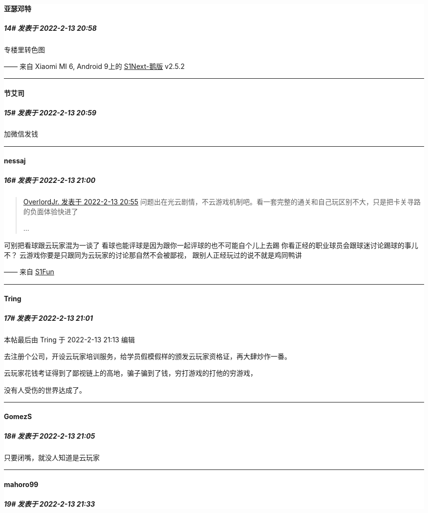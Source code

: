 ####  亚瑟邓特  
##### 14#       发表于 2022-2-13 20:58

专楼里转色图

—— 来自 Xiaomi MI 6, Android 9上的 [S1Next-鹅版](https://github.com/ykrank/S1-Next/releases) v2.5.2

*****

####  节艾司  
##### 15#       发表于 2022-2-13 20:59

加微信发钱

*****

####  nessaj  
##### 16#       发表于 2022-2-13 21:00

<blockquote><a href="httphttps://bbs.saraba1st.com/2b/forum.php?mod=redirect&amp;goto=findpost&amp;pid=54671697&amp;ptid=2052361" target="_blank">OverlordJr. 发表于 2022-2-13 20:55</a>
问题出在光云剧情，不云游戏机制吧。看一套完整的通关和自己玩区别不大，只是把卡关寻路的负面体验快进了

 ...</blockquote>
可别把看球跟云玩家混为一谈了
看球也能评球是因为跟你一起评球的也不可能自个儿上去踢
你看正经的职业球员会跟球迷讨论踢球的事儿不？
云游戏你要是只跟同为云玩家的讨论那自然不会被鄙视，
跟别人正经玩过的说不就是鸡同鸭讲

—— 来自 [S1Fun](https://s1fun.koalcat.com)

*****

####  Tring  
##### 17#       发表于 2022-2-13 21:01

 本帖最后由 Tring 于 2022-2-13 21:13 编辑 

去注册个公司，开设云玩家培训服务，给学员假模假样的颁发云玩家资格证，再大肆炒作一番。

云玩家花钱考证得到了鄙视链上的高地，骗子骗到了钱，穷打游戏的打他的穷游戏，

没有人受伤的世界达成了。

*****

####  GomezS  
##### 18#       发表于 2022-2-13 21:05

只要闭嘴，就没人知道是云玩家

*****

####  mahoro99  
##### 19#       发表于 2022-2-13 21:33

